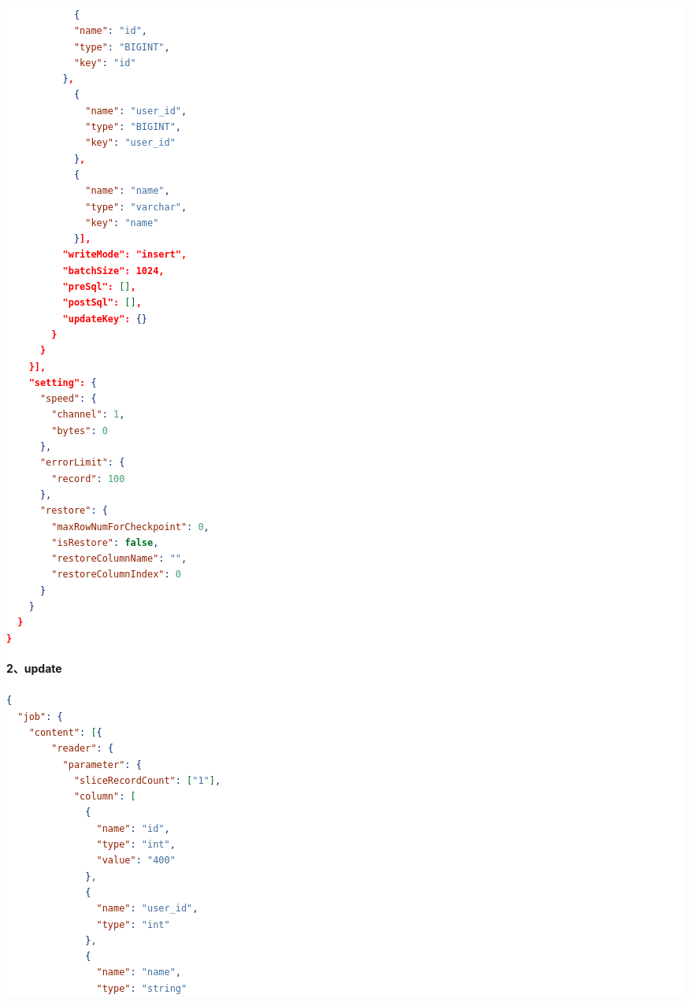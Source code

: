```json
            {
            "name": "id",
            "type": "BIGINT",
            "key": "id"
          },
            {
              "name": "user_id",
              "type": "BIGINT",
              "key": "user_id"
            },
            {
              "name": "name",
              "type": "varchar",
              "key": "name"
            }],
          "writeMode": "insert",
          "batchSize": 1024,
          "preSql": [],
          "postSql": [],
          "updateKey": {}
        }
      }
    }],
    "setting": {
      "speed": {
        "channel": 1,
        "bytes": 0
      },
      "errorLimit": {
        "record": 100
      },
      "restore": {
        "maxRowNumForCheckpoint": 0,
        "isRestore": false,
        "restoreColumnName": "",
        "restoreColumnIndex": 0
      }
    }
  }
}
```
<a name="fV7OX"></a>
#### 2、update
```json
{
  "job": {
    "content": [{
        "reader": {
          "parameter": {
            "sliceRecordCount": ["1"],
            "column": [
              {
                "name": "id",
                "type": "int",
                "value": "400"
              },
              {
                "name": "user_id",
                "type": "int"
              },
              {
                "name": "name",
                "type": "string"
```